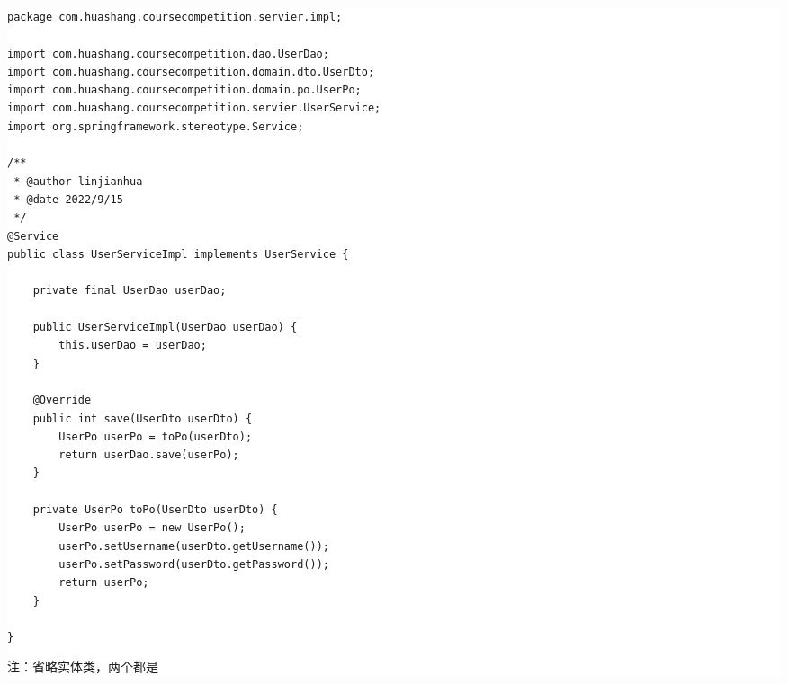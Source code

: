 ```
package com.huashang.coursecompetition.servier.impl;

import com.huashang.coursecompetition.dao.UserDao;
import com.huashang.coursecompetition.domain.dto.UserDto;
import com.huashang.coursecompetition.domain.po.UserPo;
import com.huashang.coursecompetition.servier.UserService;
import org.springframework.stereotype.Service;

/**
 * @author linjianhua
 * @date 2022/9/15
 */
@Service
public class UserServiceImpl implements UserService {

    private final UserDao userDao;

    public UserServiceImpl(UserDao userDao) {
        this.userDao = userDao;
    }

    @Override
    public int save(UserDto userDto) {
        UserPo userPo = toPo(userDto);
        return userDao.save(userPo);
    }

    private UserPo toPo(UserDto userDto) {
        UserPo userPo = new UserPo();
        userPo.setUsername(userDto.getUsername());
        userPo.setPassword(userDto.getPassword());
        return userPo;
    }

}

```
注：省略实体类，两个都是

